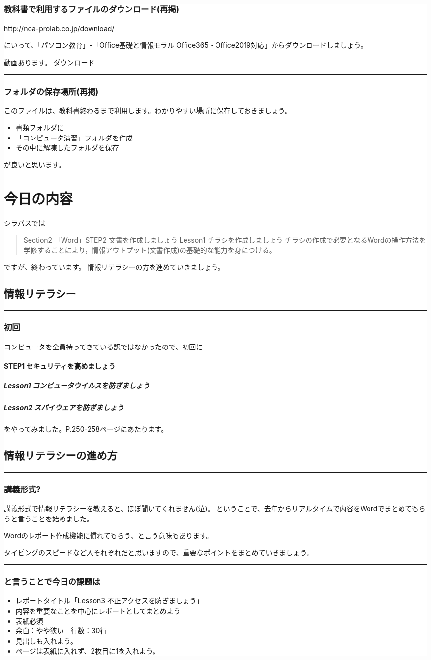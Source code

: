 ### 教科書で利用するファイルのダウンロード(再掲)
http://noa-prolab.co.jp/download/

にいって、「パソコン教育」-「Office基礎と情報モラル Office365・Office2019対応」からダウンロードしましょう。

動画あります。
[ダウンロード](https://www.youtube.com/watch?v=4OK8d9HC_ww)

---
### フォルダの保存場所(再掲)
このファイルは、教科書終わるまで利用します。わかりやすい場所に保存しておきましょう。

- 書類フォルダに
- 「コンピュータ演習」フォルダを作成
- その中に解凍したフォルダを保存

が良いと思います。

# 今日の内容
シラバスでは
> Section2 「Word」STEP2 文書を作成しましょう 
 Lesson1 チラシを作成しましょう チラシの作成で必要となるWordの操作方法を学修することにより，情報アウトプット(文書作成)の基礎的な能力を身につける。

ですが、終わっています。
情報リテラシーの方を進めていきましょう。

## 情報リテラシー

---
### 初回
コンピュータを全員持ってきている訳ではなかったので、初回に
#### STEP1 セキュリティを高めましょう
##### Lesson1 コンピュータウイルスを防ぎましょう
##### Lesson2 スパイウェアを防ぎましょう

をやってみました。P.250-258ページにあたります。


## 情報リテラシーの進め方

---
### 講義形式?
講義形式で情報リテラシーを教えると、ほぼ聞いてくれません(泣)。
ということで、去年からリアルタイムで内容をWordでまとめてもらうと言うことを始めました。

Wordのレポート作成機能に慣れてもらう、と言う意味もあります。

タイピングのスピードなど人それぞれだと思いますので、重要なポイントをまとめていきましょう。

---
### と言うことで今日の課題は
- レポートタイトル「Lesson3 不正アクセスを防ぎましょう」
- 内容を重要なことを中心にレポートとしてまとめよう
- 表紙必須
- 余白：やや狭い　行数：30行
- 見出しも入れよう。
- ページは表紙に入れず、2枚目に1を入れよう。

